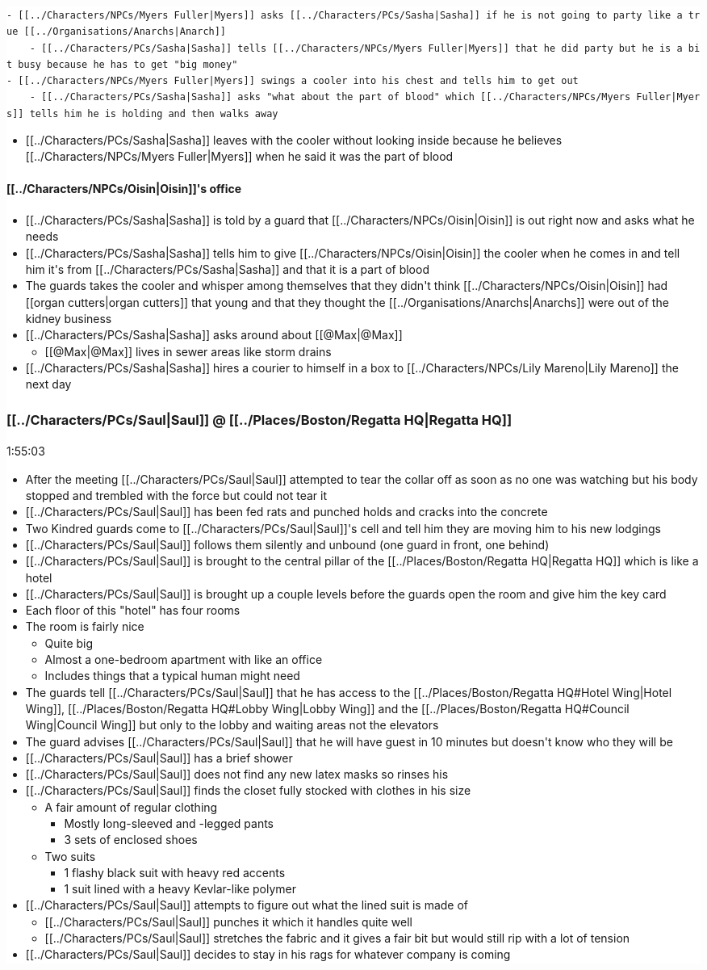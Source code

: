 	- [[../Characters/NPCs/Myers Fuller|Myers]] asks [[../Characters/PCs/Sasha|Sasha]] if he is not going to party like a true [[../Organisations/Anarchs|Anarch]]
		- [[../Characters/PCs/Sasha|Sasha]] tells [[../Characters/NPCs/Myers Fuller|Myers]] that he did party but he is a bit busy because he has to get "big money"
	- [[../Characters/NPCs/Myers Fuller|Myers]] swings a cooler into his chest and tells him to get out
		- [[../Characters/PCs/Sasha|Sasha]] asks "what about the part of blood" which [[../Characters/NPCs/Myers Fuller|Myers]] tells him he is holding and then walks away
- [[../Characters/PCs/Sasha|Sasha]] leaves with the cooler without looking inside because he believes [[../Characters/NPCs/Myers Fuller|Myers]] when he said it was the part of blood 
#### [[../Characters/NPCs/Oisin|Oisin]]'s office
- [[../Characters/PCs/Sasha|Sasha]] is told by a guard that [[../Characters/NPCs/Oisin|Oisin]] is out right now and asks what he needs
- [[../Characters/PCs/Sasha|Sasha]] tells him to give [[../Characters/NPCs/Oisin|Oisin]] the cooler when he comes in and tell him it's from [[../Characters/PCs/Sasha|Sasha]] and that it is a part of blood
- The guards takes the cooler and whisper among themselves that they didn't think [[../Characters/NPCs/Oisin|Oisin]] had [[organ cutters|organ cutters]] that young and that they thought the [[../Organisations/Anarchs|Anarchs]] were out of the kidney business
- [[../Characters/PCs/Sasha|Sasha]] asks around about [[@Max|@Max]]
	- [[@Max|@Max]] lives in sewer areas like storm drains
- [[../Characters/PCs/Sasha|Sasha]] hires a courier to himself in a box to [[../Characters/NPCs/Lily Mareno|Lily Mareno]] the next day

### [[../Characters/PCs/Saul|Saul]] @ [[../Places/Boston/Regatta HQ|Regatta HQ]]
1:55:03
- After the meeting [[../Characters/PCs/Saul|Saul]] attempted to tear the collar off as soon as no one was watching but his body stopped and trembled with the force but could not tear it
- [[../Characters/PCs/Saul|Saul]] has been fed rats and punched holds and cracks into the concrete
- Two Kindred guards come to [[../Characters/PCs/Saul|Saul]]'s cell and tell him they are moving him to his new lodgings
- [[../Characters/PCs/Saul|Saul]] follows them silently and unbound (one guard in front, one behind)
- [[../Characters/PCs/Saul|Saul]] is brought to the central pillar of the [[../Places/Boston/Regatta HQ|Regatta HQ]] which is like a hotel
- [[../Characters/PCs/Saul|Saul]] is brought up a couple levels before the guards open the room and give him the key card
- Each floor of this "hotel" has four rooms
- The room is fairly nice
	- Quite big
	- Almost a one-bedroom apartment with like an office
	- Includes things that a typical human might need
- The guards tell [[../Characters/PCs/Saul|Saul]] that he has access to the [[../Places/Boston/Regatta HQ#Hotel Wing|Hotel Wing]], [[../Places/Boston/Regatta HQ#Lobby Wing|Lobby Wing]] and the [[../Places/Boston/Regatta HQ#Council Wing|Council Wing]] but only to the lobby and waiting areas not the elevators
- The guard advises [[../Characters/PCs/Saul|Saul]] that he will have guest in 10 minutes but doesn't know who they will be
- [[../Characters/PCs/Saul|Saul]] has a brief shower
- [[../Characters/PCs/Saul|Saul]] does not find any new latex masks so rinses his
- [[../Characters/PCs/Saul|Saul]] finds the closet fully stocked with clothes in his size
	- A fair amount of regular clothing
		- Mostly long-sleeved and -legged pants
		- 3 sets of enclosed shoes
	- Two suits
		- 1 flashy black suit with heavy red accents
		- 1 suit lined with a heavy Kevlar-like polymer
- [[../Characters/PCs/Saul|Saul]] attempts to figure out what the lined suit is made of
	- [[../Characters/PCs/Saul|Saul]] punches it which it handles quite well
	- [[../Characters/PCs/Saul|Saul]] stretches the fabric and it gives a fair bit but would still rip with a lot of tension
- [[../Characters/PCs/Saul|Saul]] decides to stay in his rags for whatever company is coming
